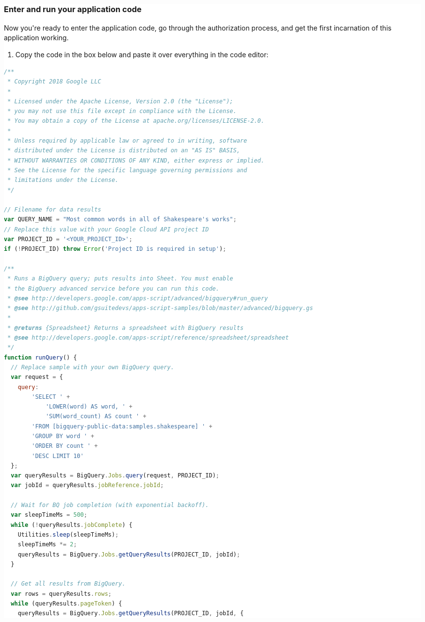 ### Enter and run your application code

Now you're ready to enter the application code, go through the authorization process, and get the first incarnation of this application working.

1. Copy the code in the box below and paste it over everything in the code editor:

```javascript
/**
 * Copyright 2018 Google LLC
 *
 * Licensed under the Apache License, Version 2.0 (the "License");
 * you may not use this file except in compliance with the License.
 * You may obtain a copy of the License at apache.org/licenses/LICENSE-2.0.
 *
 * Unless required by applicable law or agreed to in writing, software
 * distributed under the License is distributed on an "AS IS" BASIS,
 * WITHOUT WARRANTIES OR CONDITIONS OF ANY KIND, either express or implied.
 * See the License for the specific language governing permissions and
 * limitations under the License.
 */

// Filename for data results
var QUERY_NAME = "Most common words in all of Shakespeare's works";
// Replace this value with your Google Cloud API project ID
var PROJECT_ID = '<YOUR_PROJECT_ID>';
if (!PROJECT_ID) throw Error('Project ID is required in setup');

/**
 * Runs a BigQuery query; puts results into Sheet. You must enable
 * the BigQuery advanced service before you can run this code.
 * @see http://developers.google.com/apps-script/advanced/bigquery#run_query
 * @see http://github.com/gsuitedevs/apps-script-samples/blob/master/advanced/bigquery.gs
 *
 * @returns {Spreadsheet} Returns a spreadsheet with BigQuery results
 * @see http://developers.google.com/apps-script/reference/spreadsheet/spreadsheet
 */
function runQuery() {
  // Replace sample with your own BigQuery query.
  var request = {
    query:
        'SELECT ' +
            'LOWER(word) AS word, ' +
            'SUM(word_count) AS count ' +
        'FROM [bigquery-public-data:samples.shakespeare] ' +
        'GROUP BY word ' +
        'ORDER BY count ' +
        'DESC LIMIT 10'
  };
  var queryResults = BigQuery.Jobs.query(request, PROJECT_ID);
  var jobId = queryResults.jobReference.jobId;

  // Wait for BQ job completion (with exponential backoff).
  var sleepTimeMs = 500;
  while (!queryResults.jobComplete) {
    Utilities.sleep(sleepTimeMs);
    sleepTimeMs *= 2;
    queryResults = BigQuery.Jobs.getQueryResults(PROJECT_ID, jobId);
  }

  // Get all results from BigQuery.
  var rows = queryResults.rows;
  while (queryResults.pageToken) {
    queryResults = BigQuery.Jobs.getQueryResults(PROJECT_ID, jobId, {
```